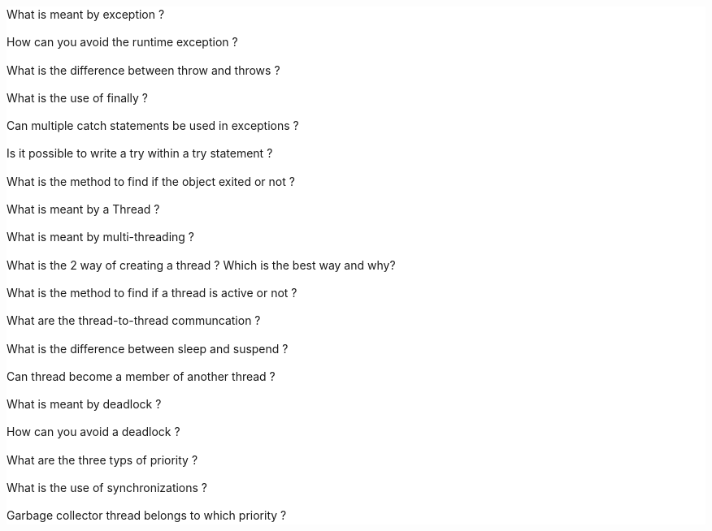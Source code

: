 

What is meant by exception ? 



How can you avoid the runtime exception ? 



What is the difference between throw and throws ? 



What is the use of finally ? 



Can multiple catch statements be used in exceptions ? 



Is it possible to write a try within a try statement ? 



What is the method to find if the object exited or not ? 



What is meant by a Thread ? 



What is meant by multi-threading ? 



What is the 2 way of creating a thread ? Which is the best way and why? 



What is the method to find if a thread is active or not ? 



What are the thread-to-thread communcation ? 



What is the difference between sleep and suspend ? 



Can thread become a member of another thread ? 



What is meant by deadlock ? 



How can you avoid a deadlock ? 



What are the three typs of priority ? 



What is the use of synchronizations ? 



Garbage collector thread belongs to which priority ? 

